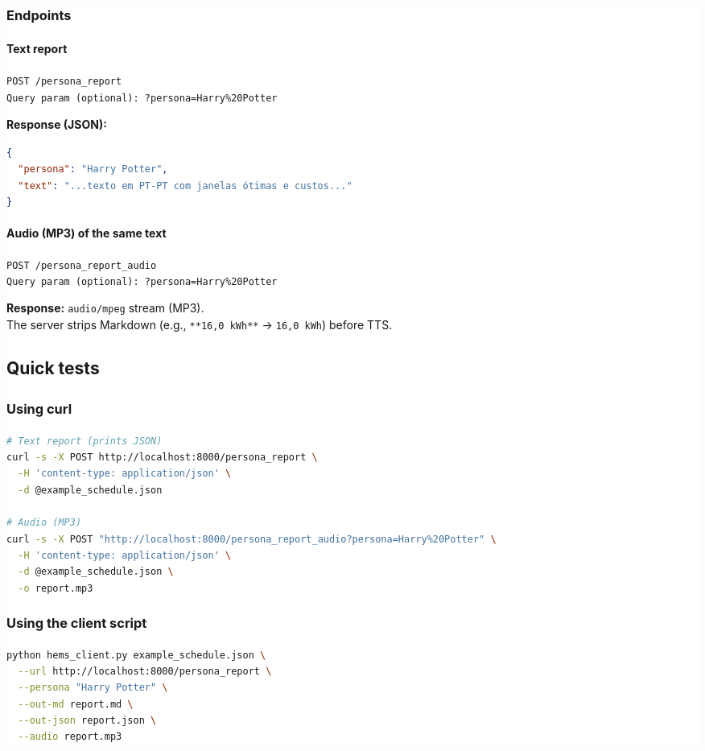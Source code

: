 
### Endpoints

#### Text report

```
POST /persona_report
Query param (optional): ?persona=Harry%20Potter
```

**Response (JSON):**

```json
{
  "persona": "Harry Potter",
  "text": "...texto em PT-PT com janelas ótimas e custos..."
}
```

#### Audio (MP3) of the same text

```
POST /persona_report_audio
Query param (optional): ?persona=Harry%20Potter
```

**Response:** `audio/mpeg` stream (MP3).  
The server strips Markdown (e.g., `**16,0 kWh**` → `16,0 kWh`) before TTS.



## Quick tests

### Using curl

```bash
# Text report (prints JSON)
curl -s -X POST http://localhost:8000/persona_report \
  -H 'content-type: application/json' \
  -d @example_schedule.json

# Audio (MP3)
curl -s -X POST "http://localhost:8000/persona_report_audio?persona=Harry%20Potter" \
  -H 'content-type: application/json' \
  -d @example_schedule.json \
  -o report.mp3
```

### Using the client script

```bash
python hems_client.py example_schedule.json \
  --url http://localhost:8000/persona_report \
  --persona "Harry Potter" \
  --out-md report.md \
  --out-json report.json \
  --audio report.mp3
```
